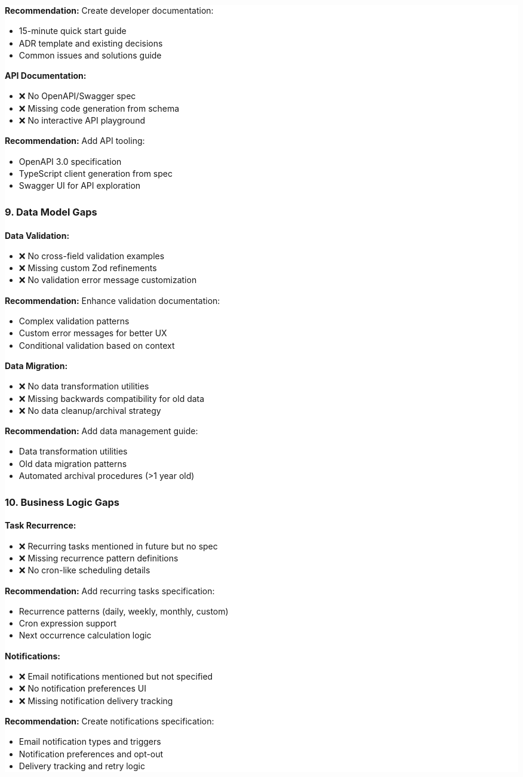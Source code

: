 **Recommendation:** Create developer documentation:
- 15-minute quick start guide
- ADR template and existing decisions
- Common issues and solutions guide

**API Documentation:**
- ❌ No OpenAPI/Swagger spec
- ❌ Missing code generation from schema
- ❌ No interactive API playground

**Recommendation:** Add API tooling:
- OpenAPI 3.0 specification
- TypeScript client generation from spec
- Swagger UI for API exploration

### 9. Data Model Gaps

**Data Validation:**
- ❌ No cross-field validation examples
- ❌ Missing custom Zod refinements
- ❌ No validation error message customization

**Recommendation:** Enhance validation documentation:
- Complex validation patterns
- Custom error messages for better UX
- Conditional validation based on context

**Data Migration:**
- ❌ No data transformation utilities
- ❌ Missing backwards compatibility for old data
- ❌ No data cleanup/archival strategy

**Recommendation:** Add data management guide:
- Data transformation utilities
- Old data migration patterns
- Automated archival procedures (>1 year old)

### 10. Business Logic Gaps

**Task Recurrence:**
- ❌ Recurring tasks mentioned in future but no spec
- ❌ Missing recurrence pattern definitions
- ❌ No cron-like scheduling details

**Recommendation:** Add recurring tasks specification:
- Recurrence patterns (daily, weekly, monthly, custom)
- Cron expression support
- Next occurrence calculation logic

**Notifications:**
- ❌ Email notifications mentioned but not specified
- ❌ No notification preferences UI
- ❌ Missing notification delivery tracking

**Recommendation:** Create notifications specification:
- Email notification types and triggers
- Notification preferences and opt-out
- Delivery tracking and retry logic
